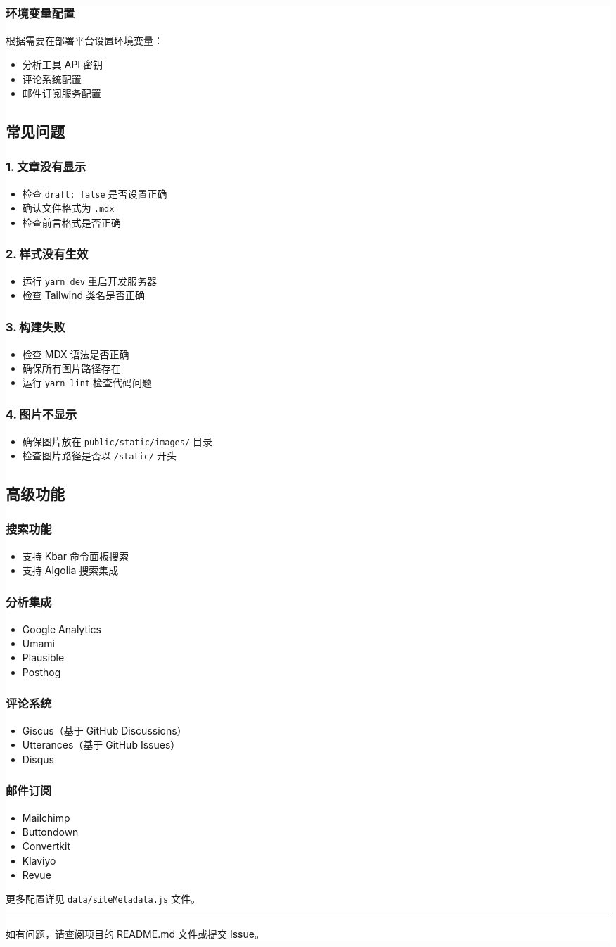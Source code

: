 ### 环境变量配置
根据需要在部署平台设置环境变量：
- 分析工具 API 密钥
- 评论系统配置
- 邮件订阅服务配置

## 常见问题

### 1. 文章没有显示
- 检查 `draft: false` 是否设置正确
- 确认文件格式为 `.mdx`
- 检查前言格式是否正确

### 2. 样式没有生效
- 运行 `yarn dev` 重启开发服务器
- 检查 Tailwind 类名是否正确

### 3. 构建失败
- 检查 MDX 语法是否正确
- 确保所有图片路径存在
- 运行 `yarn lint` 检查代码问题

### 4. 图片不显示
- 确保图片放在 `public/static/images/` 目录
- 检查图片路径是否以 `/static/` 开头

## 高级功能

### 搜索功能
- 支持 Kbar 命令面板搜索
- 支持 Algolia 搜索集成

### 分析集成
- Google Analytics
- Umami
- Plausible
- Posthog

### 评论系统
- Giscus（基于 GitHub Discussions）
- Utterances（基于 GitHub Issues）
- Disqus

### 邮件订阅
- Mailchimp
- Buttondown
- Convertkit
- Klaviyo
- Revue

更多配置详见 `data/siteMetadata.js` 文件。

---

如有问题，请查阅项目的 README.md 文件或提交 Issue。